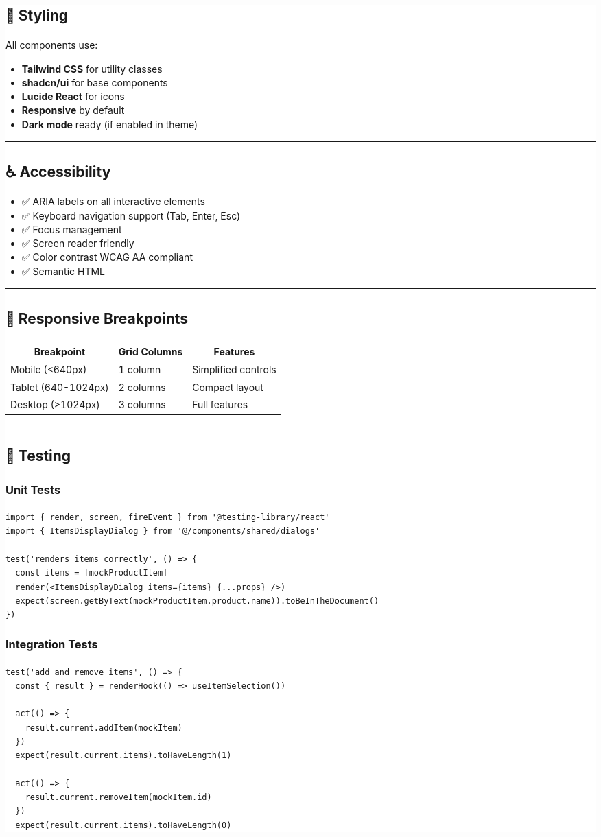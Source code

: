 
## 🎨 Styling

All components use:
- **Tailwind CSS** for utility classes
- **shadcn/ui** for base components
- **Lucide React** for icons
- **Responsive** by default
- **Dark mode** ready (if enabled in theme)

---

## ♿ Accessibility

- ✅ ARIA labels on all interactive elements
- ✅ Keyboard navigation support (Tab, Enter, Esc)
- ✅ Focus management
- ✅ Screen reader friendly
- ✅ Color contrast WCAG AA compliant
- ✅ Semantic HTML

---

## 📱 Responsive Breakpoints

| Breakpoint | Grid Columns | Features |
|------------|--------------|----------|
| Mobile (<640px) | 1 column | Simplified controls |
| Tablet (640-1024px) | 2 columns | Compact layout |
| Desktop (>1024px) | 3 columns | Full features |

---

## 🧪 Testing

### Unit Tests
```tsx
import { render, screen, fireEvent } from '@testing-library/react'
import { ItemsDisplayDialog } from '@/components/shared/dialogs'

test('renders items correctly', () => {
  const items = [mockProductItem]
  render(<ItemsDisplayDialog items={items} {...props} />)
  expect(screen.getByText(mockProductItem.product.name)).toBeInTheDocument()
})
```

### Integration Tests
```tsx
test('add and remove items', () => {
  const { result } = renderHook(() => useItemSelection())
  
  act(() => {
    result.current.addItem(mockItem)
  })
  expect(result.current.items).toHaveLength(1)
  
  act(() => {
    result.current.removeItem(mockItem.id)
  })
  expect(result.current.items).toHaveLength(0)
```